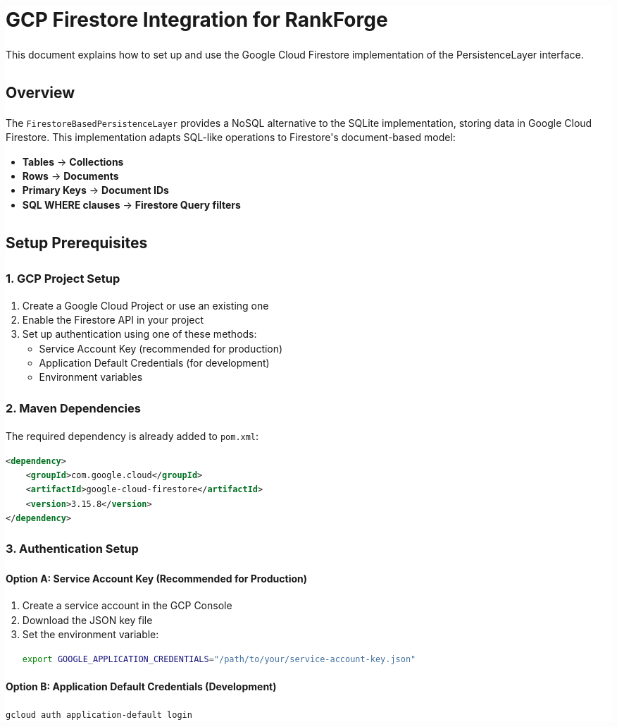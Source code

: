 # GCP Firestore Integration for RankForge

This document explains how to set up and use the Google Cloud Firestore implementation of the PersistenceLayer interface.

## Overview

The `FirestoreBasedPersistenceLayer` provides a NoSQL alternative to the SQLite implementation, storing data in Google Cloud Firestore. This implementation adapts SQL-like operations to Firestore's document-based model:

- **Tables** → **Collections**
- **Rows** → **Documents**  
- **Primary Keys** → **Document IDs**
- **SQL WHERE clauses** → **Firestore Query filters**

## Setup Prerequisites

### 1. GCP Project Setup
1. Create a Google Cloud Project or use an existing one
2. Enable the Firestore API in your project
3. Set up authentication using one of these methods:
   - Service Account Key (recommended for production)
   - Application Default Credentials (for development)
   - Environment variables

### 2. Maven Dependencies
The required dependency is already added to `pom.xml`:

```xml
<dependency>
    <groupId>com.google.cloud</groupId>
    <artifactId>google-cloud-firestore</artifactId>
    <version>3.15.8</version>
</dependency>
```

### 3. Authentication Setup

#### Option A: Service Account Key (Recommended for Production)
1. Create a service account in the GCP Console
2. Download the JSON key file
3. Set the environment variable:
   ```bash
   export GOOGLE_APPLICATION_CREDENTIALS="/path/to/your/service-account-key.json"
   ```

#### Option B: Application Default Credentials (Development)
```bash
gcloud auth application-default login
```
